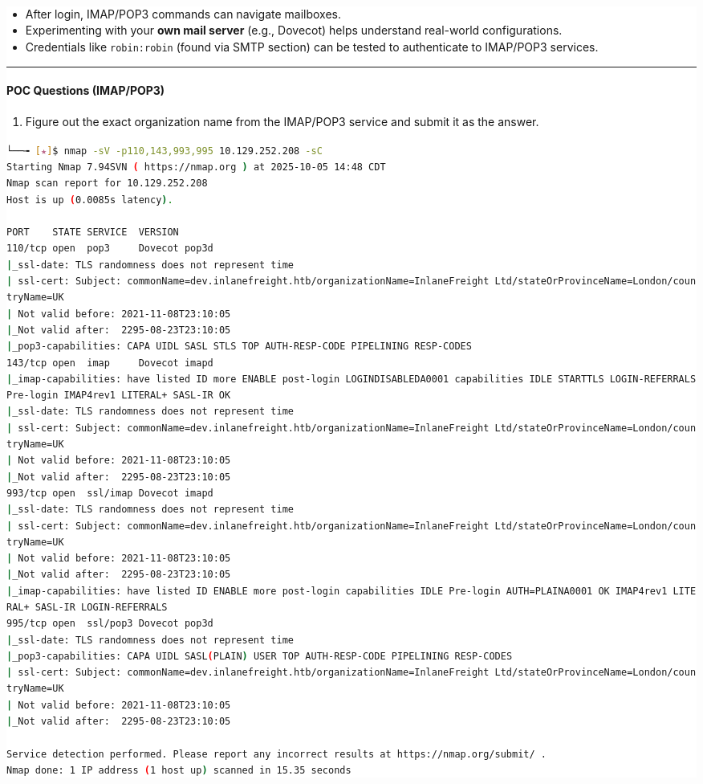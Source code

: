 - After login, IMAP/POP3 commands can navigate mailboxes.
- Experimenting with your **own mail server** (e.g., Dovecot) helps understand real-world configurations.
- Credentials like `robin:robin` (found via SMTP section) can be tested to authenticate to IMAP/POP3 services.

---

#### POC Questions (IMAP/POP3)

1. Figure out the exact organization name from the IMAP/POP3 service and submit it as the answer.

```bash
└──╼ [★]$ nmap -sV -p110,143,993,995 10.129.252.208 -sC
Starting Nmap 7.94SVN ( https://nmap.org ) at 2025-10-05 14:48 CDT
Nmap scan report for 10.129.252.208
Host is up (0.0085s latency).

PORT    STATE SERVICE  VERSION
110/tcp open  pop3     Dovecot pop3d
|_ssl-date: TLS randomness does not represent time
| ssl-cert: Subject: commonName=dev.inlanefreight.htb/organizationName=InlaneFreight Ltd/stateOrProvinceName=London/countryName=UK
| Not valid before: 2021-11-08T23:10:05
|_Not valid after:  2295-08-23T23:10:05
|_pop3-capabilities: CAPA UIDL SASL STLS TOP AUTH-RESP-CODE PIPELINING RESP-CODES
143/tcp open  imap     Dovecot imapd
|_imap-capabilities: have listed ID more ENABLE post-login LOGINDISABLEDA0001 capabilities IDLE STARTTLS LOGIN-REFERRALS Pre-login IMAP4rev1 LITERAL+ SASL-IR OK
|_ssl-date: TLS randomness does not represent time
| ssl-cert: Subject: commonName=dev.inlanefreight.htb/organizationName=InlaneFreight Ltd/stateOrProvinceName=London/countryName=UK
| Not valid before: 2021-11-08T23:10:05
|_Not valid after:  2295-08-23T23:10:05
993/tcp open  ssl/imap Dovecot imapd
|_ssl-date: TLS randomness does not represent time
| ssl-cert: Subject: commonName=dev.inlanefreight.htb/organizationName=InlaneFreight Ltd/stateOrProvinceName=London/countryName=UK
| Not valid before: 2021-11-08T23:10:05
|_Not valid after:  2295-08-23T23:10:05
|_imap-capabilities: have listed ID ENABLE more post-login capabilities IDLE Pre-login AUTH=PLAINA0001 OK IMAP4rev1 LITERAL+ SASL-IR LOGIN-REFERRALS
995/tcp open  ssl/pop3 Dovecot pop3d
|_ssl-date: TLS randomness does not represent time
|_pop3-capabilities: CAPA UIDL SASL(PLAIN) USER TOP AUTH-RESP-CODE PIPELINING RESP-CODES
| ssl-cert: Subject: commonName=dev.inlanefreight.htb/organizationName=InlaneFreight Ltd/stateOrProvinceName=London/countryName=UK
| Not valid before: 2021-11-08T23:10:05
|_Not valid after:  2295-08-23T23:10:05

Service detection performed. Please report any incorrect results at https://nmap.org/submit/ .
Nmap done: 1 IP address (1 host up) scanned in 15.35 seconds
```
